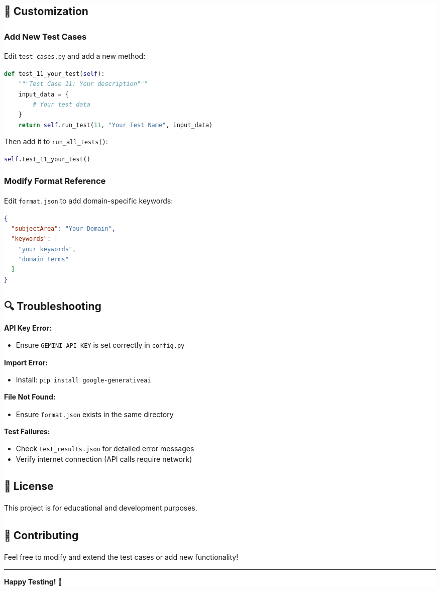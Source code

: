 ## 🎨 Customization

### Add New Test Cases

Edit `test_cases.py` and add a new method:

```python
def test_11_your_test(self):
    """Test Case 11: Your description"""
    input_data = {
        # Your test data
    }
    return self.run_test(11, "Your Test Name", input_data)
```

Then add it to `run_all_tests()`:
```python
self.test_11_your_test()
```

### Modify Format Reference

Edit `format.json` to add domain-specific keywords:

```json
{
  "subjectArea": "Your Domain",
  "keywords": [
    "your keywords",
    "domain terms"
  ]
}
```

## 🔍 Troubleshooting

**API Key Error:**
- Ensure `GEMINI_API_KEY` is set correctly in `config.py`

**Import Error:**
- Install: `pip install google-generativeai`

**File Not Found:**
- Ensure `format.json` exists in the same directory

**Test Failures:**
- Check `test_results.json` for detailed error messages
- Verify internet connection (API calls require network)

## 📄 License

This project is for educational and development purposes.

## 🤝 Contributing

Feel free to modify and extend the test cases or add new functionality!

---

**Happy Testing! 🚀**

